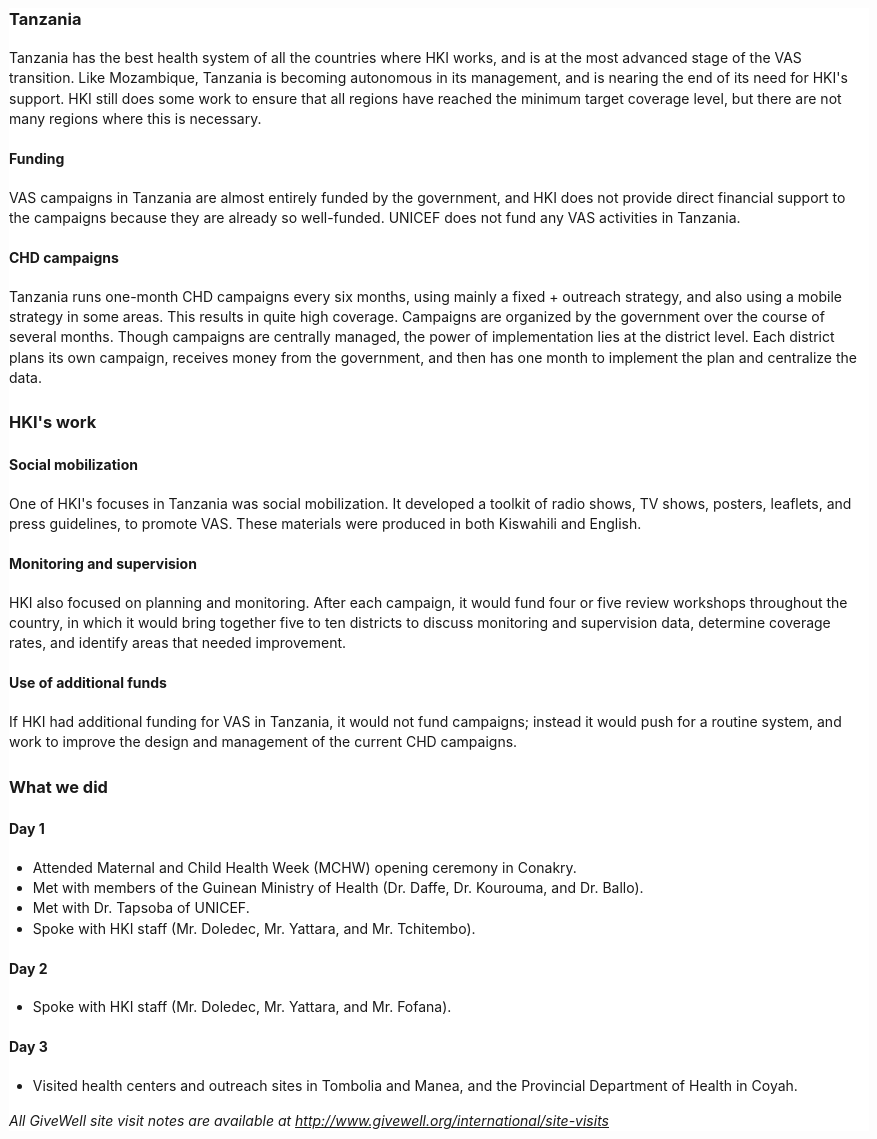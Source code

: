 ### Tanzania

Tanzania has the best health system of all the countries where HKI works, and is at the most advanced stage of the VAS transition. Like Mozambique, Tanzania is becoming autonomous in its management, and is nearing the end of its need for HKI's support. HKI still does some work to ensure that all regions have reached the minimum target coverage level, but there are not many regions where this is necessary.

#### Funding

VAS campaigns in Tanzania are almost entirely funded by the government, and HKI does not provide direct financial support to the campaigns because they are already so well-funded. UNICEF does not fund any VAS activities in Tanzania.

#### CHD campaigns

Tanzania runs one-month CHD campaigns every six months, using mainly a fixed + outreach strategy, and also using a mobile strategy in some areas. This results in quite high coverage. Campaigns are organized by the government over the course of several months. Though campaigns are centrally managed, the power of implementation lies at the district level. Each district plans its own campaign, receives money from the government, and then has one month to implement the plan and centralize the data.

### HKI's work

#### Social mobilization

One of HKI's focuses in Tanzania was social mobilization. It developed a toolkit of radio shows, TV shows, posters, leaflets, and press guidelines, to promote VAS. These materials were produced in both Kiswahili and English.

#### Monitoring and supervision

HKI also focused on planning and monitoring. After each campaign, it would fund four or five review workshops throughout the country, in which it would bring together five to ten districts to discuss monitoring and supervision data, determine coverage rates, and identify areas that needed improvement.

#### Use of additional funds

If HKI had additional funding for VAS in Tanzania, it would not fund campaigns; instead it would push for a routine system, and work to improve the design and management of the current CHD campaigns.

### What we did

#### Day 1

* Attended Maternal and Child Health Week (MCHW) opening ceremony in Conakry.
* Met with members of the Guinean Ministry of Health (Dr. Daffe, Dr. Kourouma, and Dr. Ballo).
* Met with Dr. Tapsoba of UNICEF.
* Spoke with HKI staff (Mr. Doledec, Mr. Yattara, and Mr. Tchitembo).

#### Day 2

* Spoke with HKI staff (Mr. Doledec, Mr. Yattara, and Mr. Fofana).

#### Day 3

* Visited health centers and outreach sites in Tombolia and Manea, and the Provincial Department of Health in Coyah.

_All GiveWell site visit notes are available at http://www.givewell.org/international/site-visits_